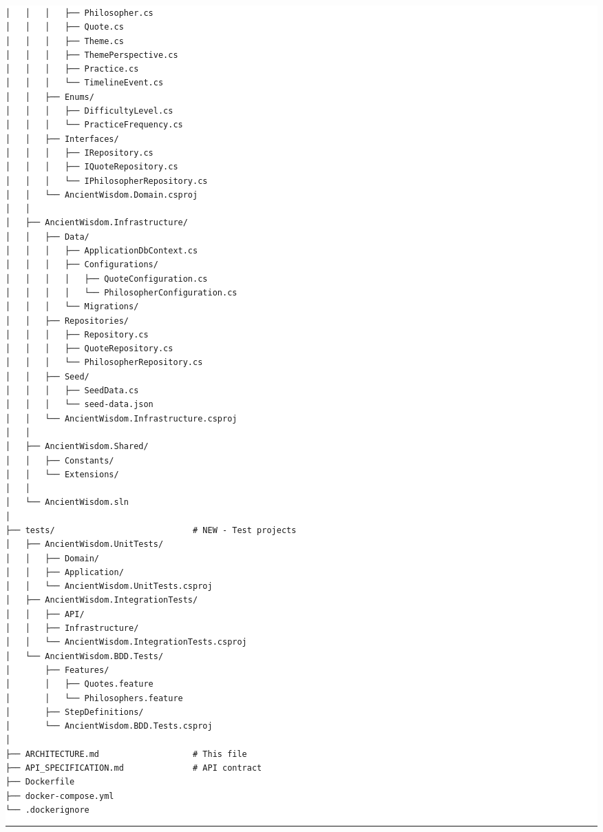 ```
│   │   │   ├── Philosopher.cs
│   │   │   ├── Quote.cs
│   │   │   ├── Theme.cs
│   │   │   ├── ThemePerspective.cs
│   │   │   ├── Practice.cs
│   │   │   └── TimelineEvent.cs
│   │   ├── Enums/
│   │   │   ├── DifficultyLevel.cs
│   │   │   └── PracticeFrequency.cs
│   │   ├── Interfaces/
│   │   │   ├── IRepository.cs
│   │   │   ├── IQuoteRepository.cs
│   │   │   └── IPhilosopherRepository.cs
│   │   └── AncientWisdom.Domain.csproj
│   │
│   ├── AncientWisdom.Infrastructure/
│   │   ├── Data/
│   │   │   ├── ApplicationDbContext.cs
│   │   │   ├── Configurations/
│   │   │   │   ├── QuoteConfiguration.cs
│   │   │   │   └── PhilosopherConfiguration.cs
│   │   │   └── Migrations/
│   │   ├── Repositories/
│   │   │   ├── Repository.cs
│   │   │   ├── QuoteRepository.cs
│   │   │   └── PhilosopherRepository.cs
│   │   ├── Seed/
│   │   │   ├── SeedData.cs
│   │   │   └── seed-data.json
│   │   └── AncientWisdom.Infrastructure.csproj
│   │
│   ├── AncientWisdom.Shared/
│   │   ├── Constants/
│   │   └── Extensions/
│   │
│   └── AncientWisdom.sln
│
├── tests/                            # NEW - Test projects
│   ├── AncientWisdom.UnitTests/
│   │   ├── Domain/
│   │   ├── Application/
│   │   └── AncientWisdom.UnitTests.csproj
│   ├── AncientWisdom.IntegrationTests/
│   │   ├── API/
│   │   ├── Infrastructure/
│   │   └── AncientWisdom.IntegrationTests.csproj
│   └── AncientWisdom.BDD.Tests/
│       ├── Features/
│       │   ├── Quotes.feature
│       │   └── Philosophers.feature
│       ├── StepDefinitions/
│       └── AncientWisdom.BDD.Tests.csproj
│
├── ARCHITECTURE.md                   # This file
├── API_SPECIFICATION.md              # API contract
├── Dockerfile
├── docker-compose.yml
└── .dockerignore
```

---